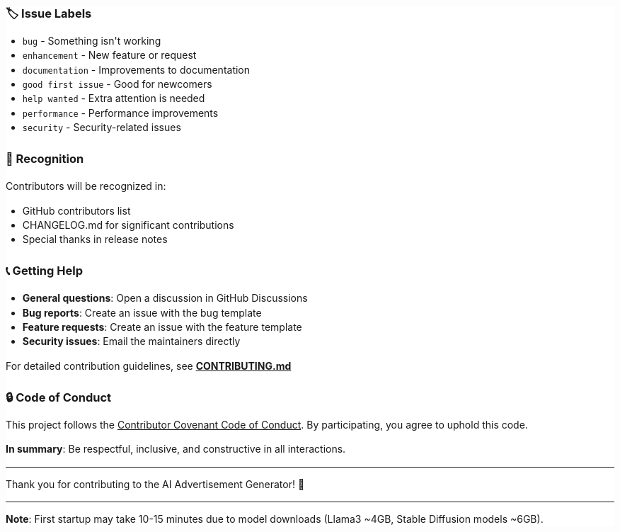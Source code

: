 ### 🏷️ Issue Labels

- `bug` - Something isn't working
- `enhancement` - New feature or request
- `documentation` - Improvements to documentation
- `good first issue` - Good for newcomers
- `help wanted` - Extra attention is needed
- `performance` - Performance improvements
- `security` - Security-related issues

### 🌟 Recognition

Contributors will be recognized in:
- GitHub contributors list
- CHANGELOG.md for significant contributions
- Special thanks in release notes

### 📞 Getting Help

- **General questions**: Open a discussion in GitHub Discussions
- **Bug reports**: Create an issue with the bug template
- **Feature requests**: Create an issue with the feature template
- **Security issues**: Email the maintainers directly

For detailed contribution guidelines, see **[CONTRIBUTING.md](CONTRIBUTING.md)**

### 🔒 Code of Conduct

This project follows the [Contributor Covenant Code of Conduct](https://www.contributor-covenant.org/version/2/1/code_of_conduct/). By participating, you agree to uphold this code.

**In summary**: Be respectful, inclusive, and constructive in all interactions.

---

Thank you for contributing to the AI Advertisement Generator! 🎉

---

**Note**: First startup may take 10-15 minutes due to model downloads (Llama3 ~4GB, Stable Diffusion models ~6GB).
